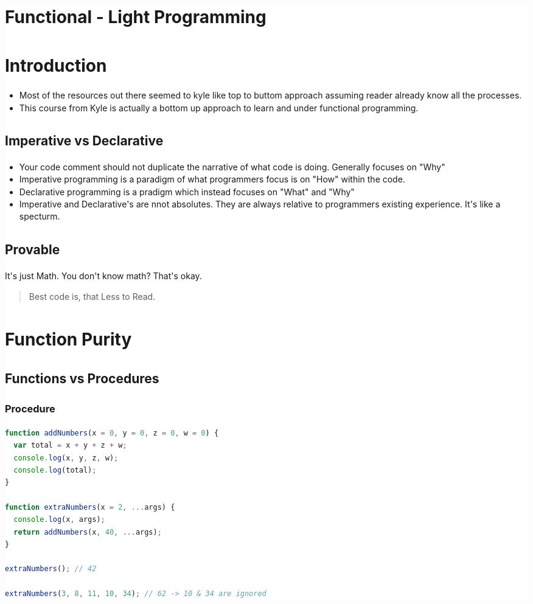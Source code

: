 # Functional - Light Programming

[](http://static.frontendmasters.com/resources/2019-05-06-functional-light-v3/functional-light-v3.pdf)

# Introduction

- Most of the resources out there seemed to kyle like top to buttom approach assuming reader already know all the processes.
- This course from Kyle is actually a bottom up approach to learn and under functional programming.

[](http://static.frontendmasters.com/resources/2019-05-06-functional-light-v3/functional-light-v3.pdf)

## Imperative vs Declarative

- Your code comment should not duplicate the narrative of what code is doing. Generally focuses on "Why"
- Imperative programming is a paradigm of what programmers focus is  on "How" within the code.
- Declarative programming is a pradigm which instead focuses on "What" and "Why"
- Imperative and Declarative's are nnot absolutes. They are always relative to programmers existing experience. It's like a specturm.

## Provable

It's just Math. You don't know math? That's okay.

> Best code is, that Less to Read.
> 

# Function Purity

## Functions vs Procedures

### Procedure

```jsx
function addNumbers(x = 0, y = 0, z = 0, w = 0) {
  var total = x + y + z + w;
  console.log(x, y, z, w);
  console.log(total);
}

function extraNumbers(x = 2, ...args) {
  console.log(x, args);
  return addNumbers(x, 40, ...args);
}

extraNumbers(); // 42

extraNumbers(3, 8, 11, 10, 34); // 62 -> 10 & 34 are ignored
```
